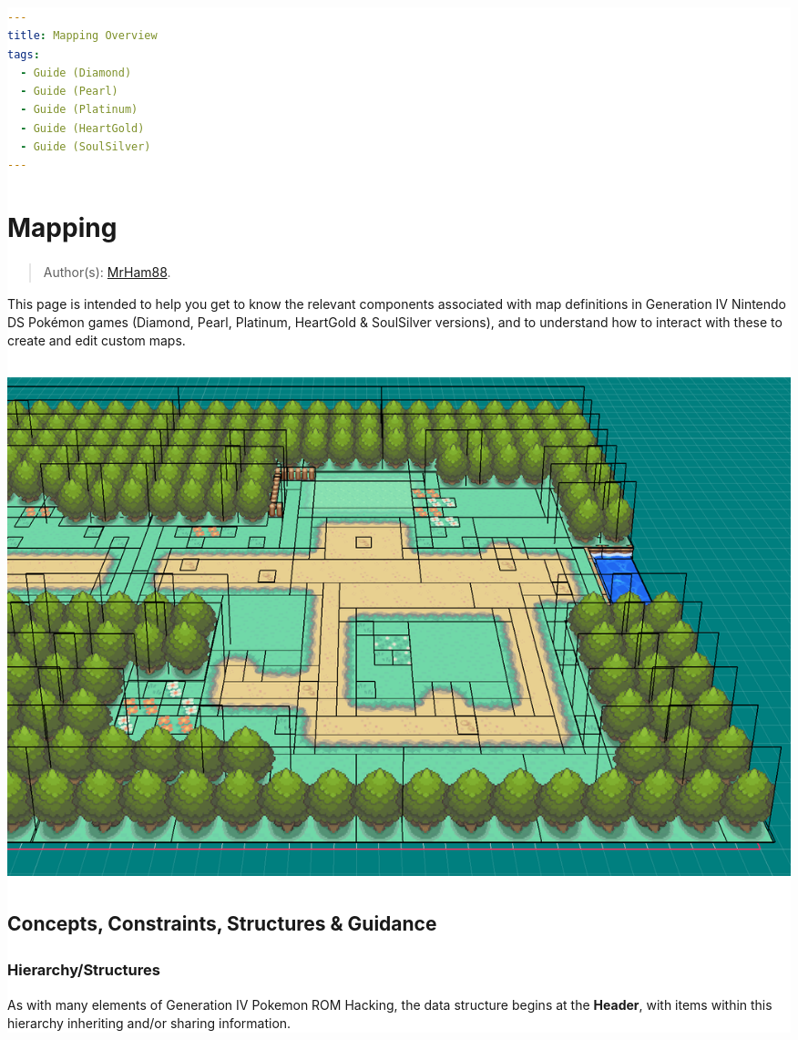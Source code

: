 ```yaml
---
title: Mapping Overview
tags:
  - Guide (Diamond)
  - Guide (Pearl)
  - Guide (Platinum)
  - Guide (HeartGold)
  - Guide (SoulSilver)  
---
```


# Mapping
> Author(s): [MrHam88](https://github.com/DevHam88).

This page is intended to help you get to know the relevant components associated with map definitions in Generation IV Nintendo DS Pokémon games (Diamond, Pearl, Platinum, HeartGold & SoulSilver versions), and to understand how to interact with these to create and edit custom maps.

![](resources/hgss_new_bark_town_pdsms.png)
--- 
## Concepts, Constraints, Structures & Guidance
### Hierarchy/Structures
As with many elements of Generation IV Pokemon ROM Hacking, the data structure begins at the **Header**, with items within this hierarchy inheriting and/or sharing information.
